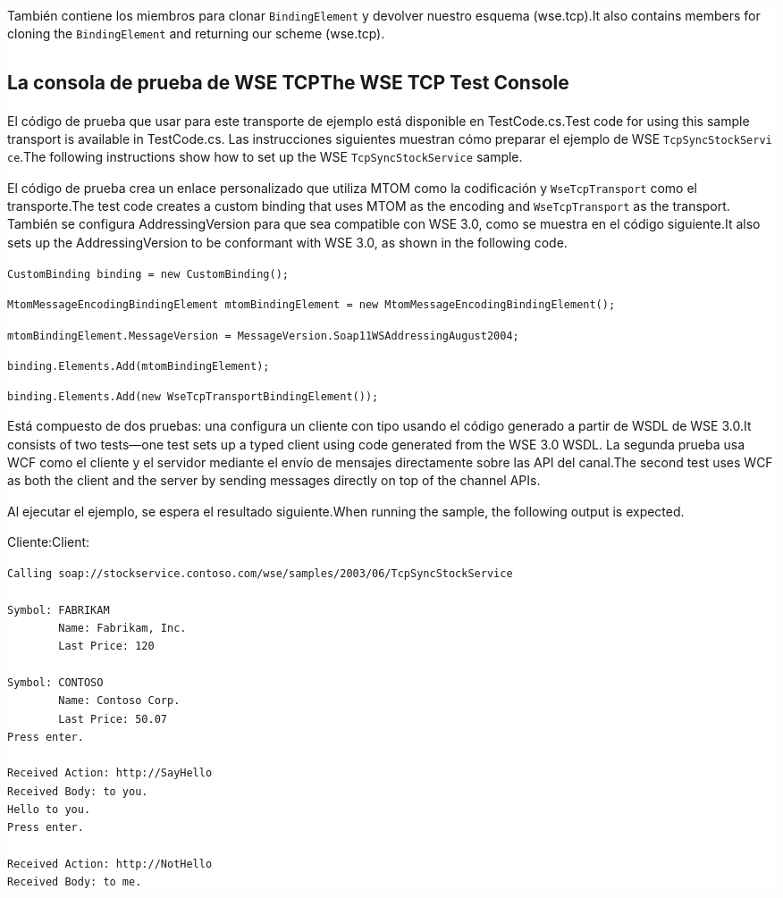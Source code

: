  <span data-ttu-id="089c6-155">También contiene los miembros para clonar `BindingElement` y devolver nuestro esquema (wse.tcp).</span><span class="sxs-lookup"><span data-stu-id="089c6-155">It also contains members for cloning the `BindingElement` and returning our scheme (wse.tcp).</span></span>  
  
## <a name="the-wse-tcp-test-console"></a><span data-ttu-id="089c6-156">La consola de prueba de WSE TCP</span><span class="sxs-lookup"><span data-stu-id="089c6-156">The WSE TCP Test Console</span></span>  

 <span data-ttu-id="089c6-157">El código de prueba que usar para este transporte de ejemplo está disponible en TestCode.cs.</span><span class="sxs-lookup"><span data-stu-id="089c6-157">Test code for using this sample transport is available in TestCode.cs.</span></span> <span data-ttu-id="089c6-158">Las instrucciones siguientes muestran cómo preparar el ejemplo de WSE `TcpSyncStockService`.</span><span class="sxs-lookup"><span data-stu-id="089c6-158">The following instructions show how to set up the WSE `TcpSyncStockService` sample.</span></span>  
  
 <span data-ttu-id="089c6-159">El código de prueba crea un enlace personalizado que utiliza MTOM como la codificación y `WseTcpTransport` como el transporte.</span><span class="sxs-lookup"><span data-stu-id="089c6-159">The test code creates a custom binding that uses MTOM as the encoding and `WseTcpTransport` as the transport.</span></span> <span data-ttu-id="089c6-160">También se configura AddressingVersion para que sea compatible con WSE 3.0, como se muestra en el código siguiente.</span><span class="sxs-lookup"><span data-stu-id="089c6-160">It also sets up the AddressingVersion to be conformant with WSE 3.0, as shown in the following code.</span></span>  
  
 `CustomBinding binding = new CustomBinding();`  
  
 `MtomMessageEncodingBindingElement mtomBindingElement = new MtomMessageEncodingBindingElement();`  
  
 `mtomBindingElement.MessageVersion = MessageVersion.Soap11WSAddressingAugust2004;`  
  
 `binding.Elements.Add(mtomBindingElement);`  
  
 `binding.Elements.Add(new WseTcpTransportBindingElement());`  
  
 <span data-ttu-id="089c6-161">Está compuesto de dos pruebas: una configura un cliente con tipo usando el código generado a partir de WSDL de WSE 3.0.</span><span class="sxs-lookup"><span data-stu-id="089c6-161">It consists of two tests—one test sets up a typed client using code generated from the WSE 3.0 WSDL.</span></span> <span data-ttu-id="089c6-162">La segunda prueba usa WCF como el cliente y el servidor mediante el envío de mensajes directamente sobre las API del canal.</span><span class="sxs-lookup"><span data-stu-id="089c6-162">The second test uses WCF as both the client and the server by sending messages directly on top of the channel APIs.</span></span>  
  
 <span data-ttu-id="089c6-163">Al ejecutar el ejemplo, se espera el resultado siguiente.</span><span class="sxs-lookup"><span data-stu-id="089c6-163">When running the sample, the following output is expected.</span></span>  
  
 <span data-ttu-id="089c6-164">Cliente:</span><span class="sxs-lookup"><span data-stu-id="089c6-164">Client:</span></span>  
  
```console  
Calling soap://stockservice.contoso.com/wse/samples/2003/06/TcpSyncStockService  
  
Symbol: FABRIKAM  
        Name: Fabrikam, Inc.  
        Last Price: 120  
  
Symbol: CONTOSO  
        Name: Contoso Corp.  
        Last Price: 50.07  
Press enter.  
  
Received Action: http://SayHello  
Received Body: to you.  
Hello to you.  
Press enter.  
  
Received Action: http://NotHello  
Received Body: to me.  
```